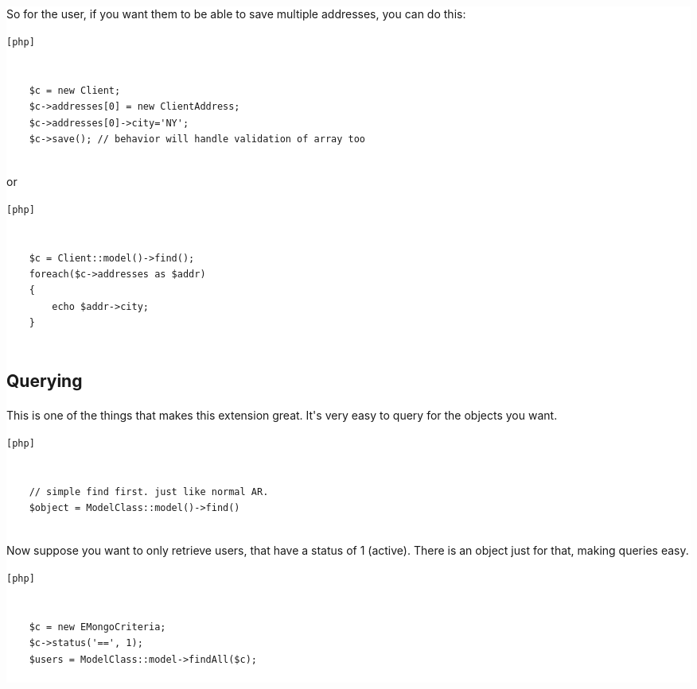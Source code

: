
So for the user, if you want them to be able to save multiple addresses, you can do this:


~~~
[php]


    $c = new Client;
    $c->addresses[0] = new ClientAddress;
    $c->addresses[0]->city='NY';
    $c->save(); // behavior will handle validation of array too


~~~


or


~~~
[php]


    $c = Client::model()->find();
    foreach($c->addresses as $addr)
    {
        echo $addr->city;
    }


~~~


## Querying

This is one of the things that makes this extension great. It's very easy to query for the objects you want.


~~~
[php]


    // simple find first. just like normal AR.
    $object = ModelClass::model()->find()


~~~

Now suppose you want to only retrieve users, that have a status of 1 (active). There is an object just for that, making queries easy.


~~~
[php]


    $c = new EMongoCriteria;
    $c->status('==', 1);
    $users = ModelClass::model->findAll($c);


~~~
